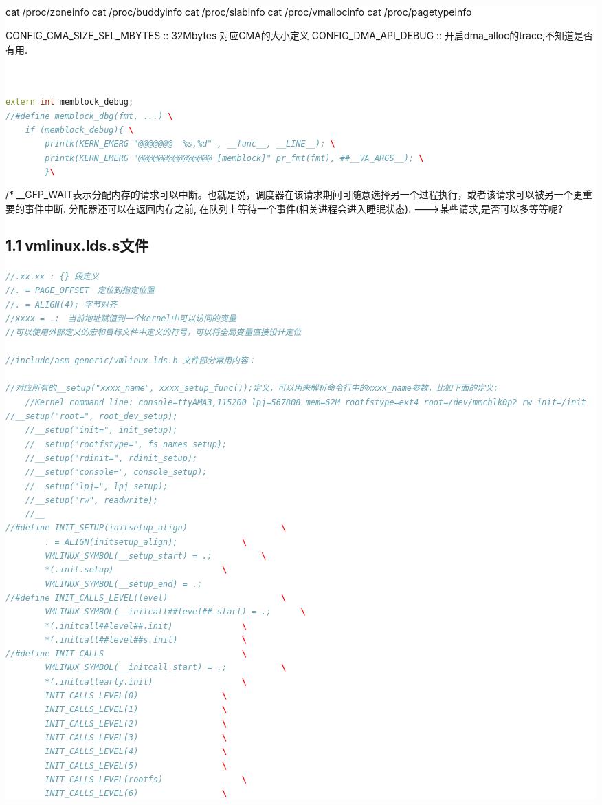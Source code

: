 cat /proc/zoneinfo
cat /proc/buddyinfo
cat /proc/slabinfo
cat /proc/vmallocinfo
cat /proc/pagetypeinfo

CONFIG_CMA_SIZE_SEL_MBYTES :: 32Mbytes 对应CMA的大小定义
CONFIG_DMA_API_DEBUG :: 开启dma_alloc的trace,不知道是否有用.

```cpp


extern int memblock_debug;
//#define memblock_dbg(fmt, ...) \
	if (memblock_debug){ \
		printk(KERN_EMERG "@@@@@@@  %s,%d" , __func__, __LINE__); \
		printk(KERN_EMERG "@@@@@@@@@@@@@@@ [memblock]" pr_fmt(fmt), ##__VA_ARGS__); \
		}\
```
/* __GFP_WAIT表示分配内存的请求可以中断。也就是说，调度器在该请求期间可随意选择另一个过程执行，或者该请求可以被另一个更重要的事件中断. 分配器还可以在返回内存之前, 在队列上等待一个事件(相关进程会进入睡眠状态).
--->某些请求,是否可以多等等呢?


## 1.1 vmlinux.lds.s文件

```cpp
//.xx.xx : {} 段定义
//. = PAGE_OFFSET　定位到指定位置
//. = ALIGN(4); 字节对齐
//xxxx = .;　当前地址赋值到一个kernel中可以访问的变量
//可以使用外部定义的宏和目标文件中定义的符号，可以将全局变量直接设计定位

//include/asm_generic/vmlinux.lds.h 文件部分常用内容：

//对应所有的__setup("xxxx_name", xxxx_setup_func());定义，可以用来解析命令行中的xxxx_name参数，比如下面的定义:
	//Kernel command line: console=ttyAMA3,115200 lpj=567808 mem=62M rootfstype=ext4 root=/dev/mmcblk0p2 rw init=/init	//__setup("root=", root_dev_setup);
	//__setup("init=", init_setup);
	//__setup("rootfstype=", fs_names_setup);
	//__setup("rdinit=", rdinit_setup);
	//__setup("console=", console_setup);
	//__setup("lpj=", lpj_setup);
	//__setup("rw", readwrite);
	//__
//#define INIT_SETUP(initsetup_align)					\
		. = ALIGN(initsetup_align);				\
		VMLINUX_SYMBOL(__setup_start) = .;			\
		*(.init.setup)						\
		VMLINUX_SYMBOL(__setup_end) = .;
//#define INIT_CALLS_LEVEL(level)						\
		VMLINUX_SYMBOL(__initcall##level##_start) = .;		\
		*(.initcall##level##.init)				\
		*(.initcall##level##s.init)				\
//#define INIT_CALLS							\
		VMLINUX_SYMBOL(__initcall_start) = .;			\
		*(.initcallearly.init)					\
		INIT_CALLS_LEVEL(0)					\
		INIT_CALLS_LEVEL(1)					\
		INIT_CALLS_LEVEL(2)					\
		INIT_CALLS_LEVEL(3)					\
		INIT_CALLS_LEVEL(4)					\
		INIT_CALLS_LEVEL(5)					\
		INIT_CALLS_LEVEL(rootfs)				\
		INIT_CALLS_LEVEL(6)					\
```